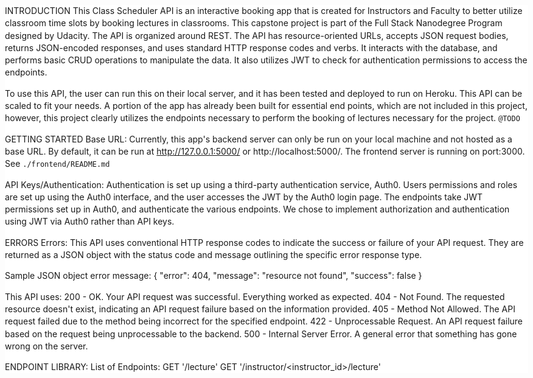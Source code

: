 
INTRODUCTION
This Class Scheduler API is an interactive booking app that is created for Instructors and Faculty to better utilize classroom time slots by booking lectures in classrooms. This capstone project is part of the Full Stack Nanodegree Program designed by Udacity. The API is organized around REST. The API has resource-oriented URLs, accepts JSON request bodies, returns JSON-encoded responses, and uses standard HTTP response codes and verbs. It interacts with the database, and performs basic CRUD operations to manipulate the data. It also utilizes JWT to check for authentication permissions to access the endpoints.

To use this API, the user can run this on their local server, and it has been tested and deployed to run on Heroku. This API can be scaled to fit your needs. A portion of the app has already been built for essential end points, which are not included in this project, however, this project clearly utilizes the endpoints necessary to perform the booking of lectures necessary for the project. ```@TODO``` 

GETTING STARTED
Base URL: Currently, this app's backend server can only be run on your local machine and not hosted as a base URL. By default, it can be run at http://127.0.0.1:5000/ or http://localhost:5000/. The frontend server is running on port:3000. See `./frontend/README.md`

API Keys/Authentication: Authentication is set up using a third-party authentication service, Auth0. Users permissions and roles are set up using the Auth0 interface, and the user accesses the JWT by the Auth0 login page. The endpoints take JWT permissions set up in Auth0, and authenticate the various endpoints. We chose to implement authorization and authentication using JWT via Auth0 rather than API keys.


ERRORS
Errors:
This API uses conventional HTTP response codes to indicate the success or failure of your API request. They are returned as a JSON object with the status code and message outlining the specific error response type.

Sample JSON object error message:
{
    "error": 404, 
    "message": "resource not found", 
    "success": false
}

This API uses:
200 - OK. Your API request was successful. Everything worked as expected.
404 - Not Found. The requested resource doesn't exist, indicating an API request failure based on the information provided. 
405 - Method Not Allowed. The API request failed due to the method being incorrect for the specified endpoint.
422 - Unprocessable Request. An API request failure based on the request being unprocessable to the backend.
500 - Internal Server Error. A general error that something has gone wrong on the server.


ENDPOINT LIBRARY:
List of Endpoints:
GET '/lecture'
GET '/instructor/<instructor_id>/lecture'
